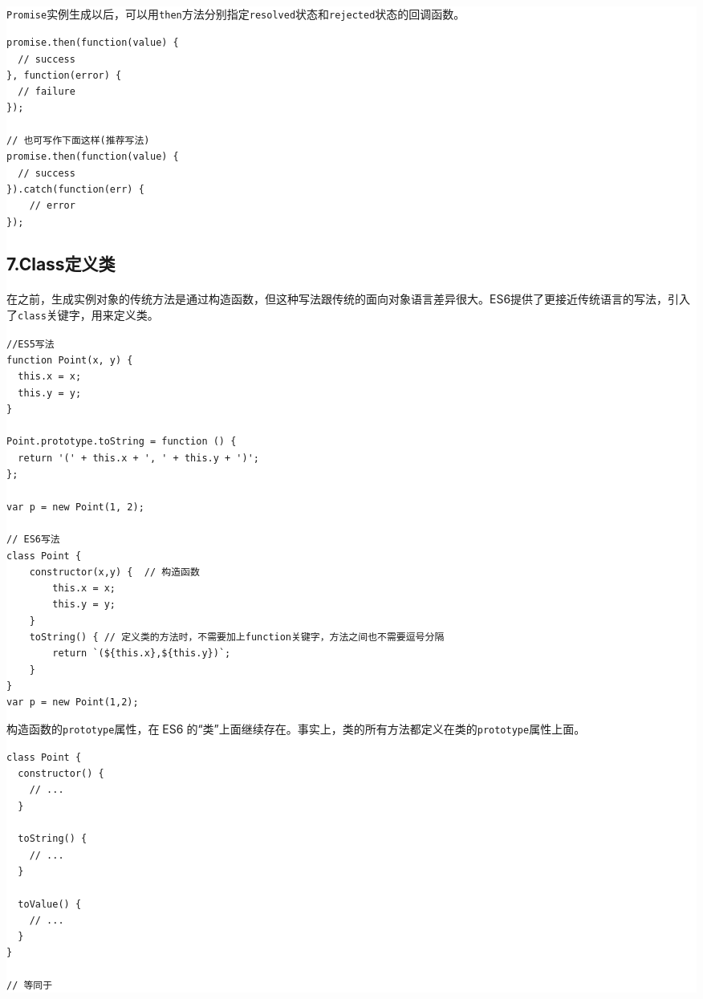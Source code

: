 `Promise`实例生成以后，可以用`then`方法分别指定`resolved`状态和`rejected`状态的回调函数。

```
promise.then(function(value) {
  // success
}, function(error) {
  // failure
});

// 也可写作下面这样(推荐写法)
promise.then(function(value) {
  // success
}).catch(function(err) {
    // error
});
```

## 7.Class定义类

在之前，生成实例对象的传统方法是通过构造函数，但这种写法跟传统的面向对象语言差异很大。ES6提供了更接近传统语言的写法，引入了`class`关键字，用来定义类。

```
//ES5写法
function Point(x, y) {
  this.x = x;
  this.y = y;
}

Point.prototype.toString = function () {
  return '(' + this.x + ', ' + this.y + ')';
};

var p = new Point(1, 2);

// ES6写法
class Point {
    constructor(x,y) {  // 构造函数
        this.x = x;
        this.y = y;
    }
    toString() { // 定义类的方法时，不需要加上function关键字，方法之间也不需要逗号分隔
        return `(${this.x},${this.y})`;
    }
}
var p = new Point(1,2);
```

构造函数的`prototype`属性，在 ES6 的“类”上面继续存在。事实上，类的所有方法都定义在类的`prototype`属性上面。 

```
class Point {
  constructor() {
    // ...
  }

  toString() {
    // ...
  }

  toValue() {
    // ...
  }
}

// 等同于

```